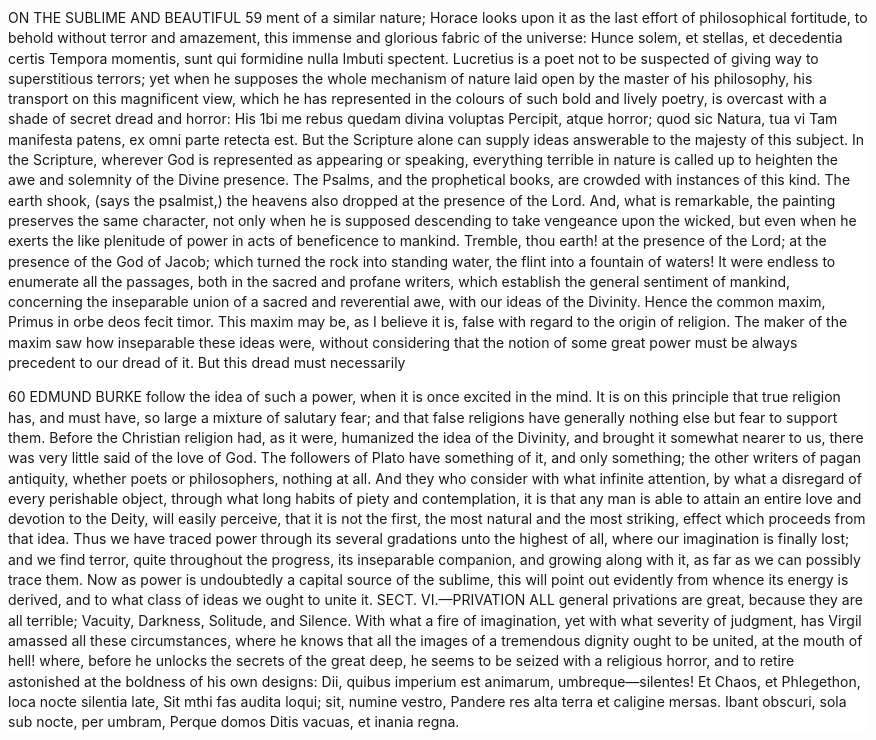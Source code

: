 ON THE SUBLIME AND BEAUTIFUL 59 ment of a similar nature; Horace looks upon it as the last effort of philosophical fortitude, to behold without terror and amazement, this immense and glorious fabric of the universe: Hunce solem, et stellas, et decedentia certis Tempora momentis, sunt qui formidine nulla Imbuti spectent. Lucretius is a poet not to be suspected of giving way to superstitious terrors; yet when he supposes the whole mechanism of nature laid open by the master of his philosophy, his transport on this magnificent view, which he has represented in the colours of such bold and lively poetry, is overcast with a shade of secret dread and horror: His 1bi me rebus quedam divina voluptas Percipit, atque horror; quod sic Natura, tua vi Tam manifesta patens, ex omni parte retecta est. But the Scripture alone can supply ideas answerable to the majesty of this subject. In the Scripture, wherever God is represented as appearing or speaking, everything terrible in nature is called up to heighten the awe and solemnity of the Divine presence. The Psalms, and the prophetical books, are crowded with instances of this kind. The earth shook, (says the psalmist,) the heavens also dropped at the presence of the Lord. And, what is remarkable, the painting preserves the same character, not only when he is supposed descending to take vengeance upon the wicked, but even when he exerts the like plenitude of power in acts of beneficence to mankind. Tremble, thou earth! at the presence of the Lord; at the presence of the God of Jacob; which turned the rock into standing water, the flint into a fountain of waters! It were endless to enumerate all the passages, both in the sacred and profane writers, which establish the general sentiment of mankind, concerning the inseparable union of a sacred and reverential awe, with our ideas of the Divinity. Hence the common maxim, Primus in orbe deos fecit timor. This maxim may be, as I believe it is, false with regard to the origin of religion. The maker of the maxim saw how inseparable these ideas were, without considering that the notion of some great power must be always precedent to our dread of it. But this dread must necessarily

60 EDMUND BURKE follow the idea of such a power, when it is once excited in the mind. It is on this principle that true religion has, and must have, so large a mixture of salutary fear; and that false religions have generally nothing else but fear to support them. Before the Christian religion had, as it were, humanized the idea of the Divinity, and brought it somewhat nearer to us, there was very little said of the love of God. The followers of Plato have something of it, and only something; the other writers of pagan antiquity, whether poets or philosophers, nothing at all. And they who consider with what infinite attention, by what a disregard of every perishable object, through what long habits of piety and contemplation, it is that any man is able to attain an entire love and devotion to the Deity, will easily perceive, that it is not the first, the most natural and the most striking, effect which proceeds from that idea. Thus we have traced power through its several gradations unto the highest of all, where our imagination is finally lost; and we find terror, quite throughout the progress, its inseparable companion, and growing along with it, as far as we can possibly trace them. Now as power is undoubtedly a capital source of the sublime, this will point out evidently from whence its energy is derived, and to what class of ideas we ought to unite it. SECT. VI.—PRIVATION ALL general privations are great, because they are all terrible; Vacuity, Darkness, Solitude, and Silence. With what a fire of imagination, yet with what severity of judgment, has Virgil amassed all these circumstances, where he knows that all the images of a tremendous dignity ought to be united, at the mouth of hell! where, before he unlocks the secrets of the great deep, he seems to be seized with a religious horror, and to retire astonished at the boldness of his own designs: Dii, quibus imperium est animarum, umbreque—silentes! Et Chaos, et Phlegethon, loca nocte silentia late, Sit mthi fas audita loqui; sit, numine vestro, Pandere res alta terra et caligine mersas. Ibant obscuri, sola sub nocte, per umbram, Perque domos Ditis vacuas, et inania regna.

